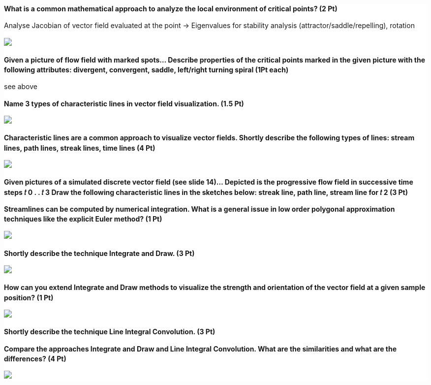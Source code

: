 **What is a common mathematical approach to analyze the local environment of critical points? (2 Pt)**

Analyse Jacobian of vector field evaluated at the point -> Eigenvalues for stability analysis (attractor/saddle/repelling), rotation

![](https://i.imgur.com/ajNMyge.jpg)



**Given a picture of flow field with marked spots… Describe properties of the critical points marked in the given picture with the following attributes: divergent, convergent, saddle, left/right turning spiral (1Pt each)**

see above

**Name 3 types of characteristic lines in vector field visualization. (1.5 Pt)**

![](https://i.imgur.com/nvplJNm.jpg)



**Characteristic lines are a common approach to visualize vector fields. Shortly describe the following types of lines: stream lines, path lines, streak lines, time lines (4 Pt)**

![](https://i.imgur.com/aKiLyPW.jpg)



**Given pictures of a simulated discrete vector field (see slide 14)… Depicted is the progressive flow field in successive time steps 𝑡 0 . . 𝑡 3 Draw the following characteristic lines in the sketches below: streak line, path line, stream line for 𝑡 2 (3 Pt)**



**Streamlines can be computed by numerical integration. What is a general issue in low order polygonal approximation techniques like the explicit Euler method? (1 Pt)**

![](https://i.imgur.com/iXr9xrS.jpg)



**Shortly describe the technique Integrate and Draw. (3 Pt)**

![](https://i.imgur.com/tLRmAca.jpg)



**How can you extend Integrate and Draw methods to visualize the strength and orientation of the vector field at a given sample position? (1 Pt)**

![](https://i.imgur.com/MZgbcbK.jpg)



**Shortly describe the technique Line Integral Convolution. (3 Pt)**



**Compare the approaches Integrate and Draw and Line Integral Convolution. What are the similarities and what are the differences? (4 Pt)**

![](https://i.imgur.com/1IqcuxA.jpg)
